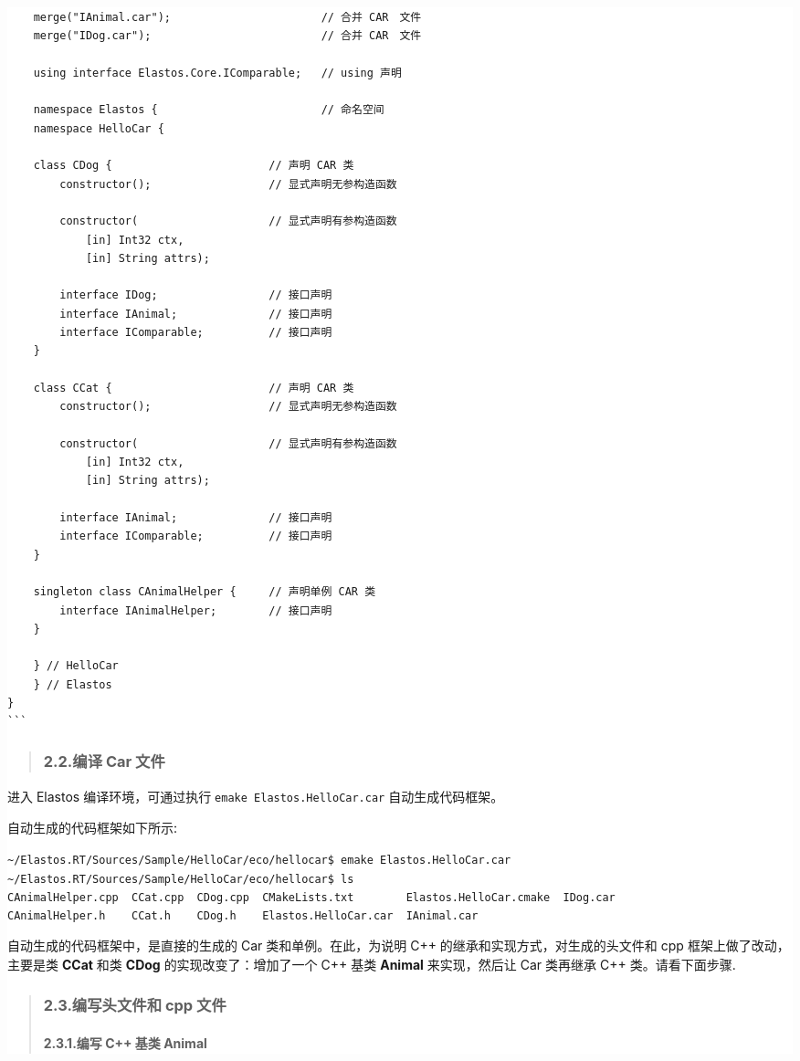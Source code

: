         merge("IAnimal.car");                       // 合并 CAR　文件
        merge("IDog.car");                          // 合并 CAR　文件

        using interface Elastos.Core.IComparable;   // using 声明

        namespace Elastos {                         // 命名空间
        namespace HelloCar {

        class CDog {                        // 声明 CAR 类
            constructor();                  // 显式声明无参构造函数

            constructor(                    // 显式声明有参构造函数
                [in] Int32 ctx,
                [in] String attrs);

            interface IDog;                 // 接口声明
            interface IAnimal;              // 接口声明
            interface IComparable;          // 接口声明
        }

        class CCat {                        // 声明 CAR 类
            constructor();                  // 显式声明无参构造函数

            constructor(                    // 显式声明有参构造函数
                [in] Int32 ctx,
                [in] String attrs);

            interface IAnimal;              // 接口声明
            interface IComparable;          // 接口声明
        }

        singleton class CAnimalHelper {     // 声明单例 CAR 类
            interface IAnimalHelper;        // 接口声明
        }

        } // HelloCar
        } // Elastos
    }
    ```

> ### 2.2.编译 Car 文件

进入 Elastos 编译环境，可通过执行 `emake Elastos.HelloCar.car` 自动生成代码框架。

自动生成的代码框架如下所示:

``` shell
~/Elastos.RT/Sources/Sample/HelloCar/eco/hellocar$ emake Elastos.HelloCar.car
~/Elastos.RT/Sources/Sample/HelloCar/eco/hellocar$ ls
CAnimalHelper.cpp  CCat.cpp  CDog.cpp  CMakeLists.txt        Elastos.HelloCar.cmake  IDog.car
CAnimalHelper.h    CCat.h    CDog.h    Elastos.HelloCar.car  IAnimal.car
```

自动生成的代码框架中，是直接的生成的 Car 类和单例。在此，为说明 C++ 的继承和实现方式，对生成的头文件和 cpp 框架上做了改动，主要是类 __CCat__ 和类 __CDog__ 的实现改变了：增加了一个 C++ 基类 __Animal__ 来实现，然后让 Car 类再继承 C++ 类。请看下面步骤.

> ### 2.3.编写头文件和 cpp 文件
> #### 2.3.1.编写 C++ 基类 Animal
